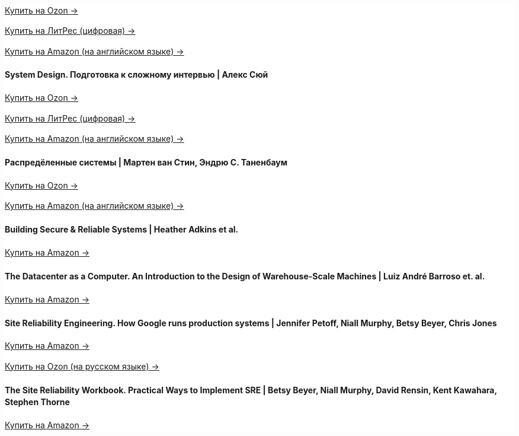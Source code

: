 [Купить на Ozon →](https://www.ozon.ru/product/vysokonagruzhennye-prilozheniya-programmirovanie-masshtabirovanie-podderzhka-kleppman-martin-211433195/)

[Купить на ЛитРес (цифровая) →](https://www.litres.ru/book/martin-kleppman-1733/vysokonagruzhennye-prilozheniya-programmirovanie-mass-39100996/)

[Купить на Amazon (на английском языке) →](https://www.amazon.com/Designing-Data-Intensive-Applications-Reliable-Maintainable/dp/1449373321)

#### System Design. Подготовка к сложному интервью | Алекс Сюй

[Купить на Ozon →](https://www.ozon.ru/product/system-design-podgotovka-k-slozhnomu-intervyu-syuy-aleks-587762795/)

[Купить на ЛитРес (цифровая) →](https://www.litres.ru/book/aleks-suy/system-design-podgotovka-k-slozhnomu-intervu-67193183/)

[Купить на Amazon (на английском языке) →](https://www.amazon.com/System-Design-Interview-insiders-Second/dp/B08CMF2CQF)

#### Распредёленные системы | Мартен ван Стин, Эндрю С. Таненбаум

[Купить на Ozon →](https://www.ozon.ru/product/raspredelennye-sistemy-217046083/)

[Купить на Amazon (на английском языке) →](https://www.amazon.com/Distributed-Systems-Maarten-van-Steen/dp/9081540637)

#### Building Secure & Reliable Systems | Heather Adkins et al. 

[Купить на Amazon →](https://www.amazon.com/Building-Secure-Reliable-Systems-Implementing/dp/1492083127)

#### The Datacenter as a Computer. An Introduction to the Design of Warehouse-Scale Machines | Luiz André Barroso et. al. 

[Купить на Amazon →](https://www.amazon.com/Datacenter-Computer-Introduction-Warehouse-Scale-Architecture/dp/1627050094)

#### Site Reliability Engineering. How Google runs production systems | Jennifer Petoff, Niall Murphy, Betsy Beyer, Chris Jones

[Купить на Amazon →](https://www.amazon.com/Site-Reliability-Workbook-Practical-Implement/dp/1492029505)

[Купить на Ozon (на русском языке) →](https://www.ozon.ru/product/site-reliability-engineering-nadezhnost-i-bezotkaznost-kak-v-google-beyer-betsi-petoff-dzhennifer-146683766/)

#### The Site Reliability Workbook. Practical Ways to Implement SRE | Betsy Beyer, Niall Murphy, David Rensin, Kent Kawahara, Stephen Thorne

[Купить на Amazon →](https://www.amazon.com/Site-Reliability-Workbook-Practical-Implement/dp/1492029505)
